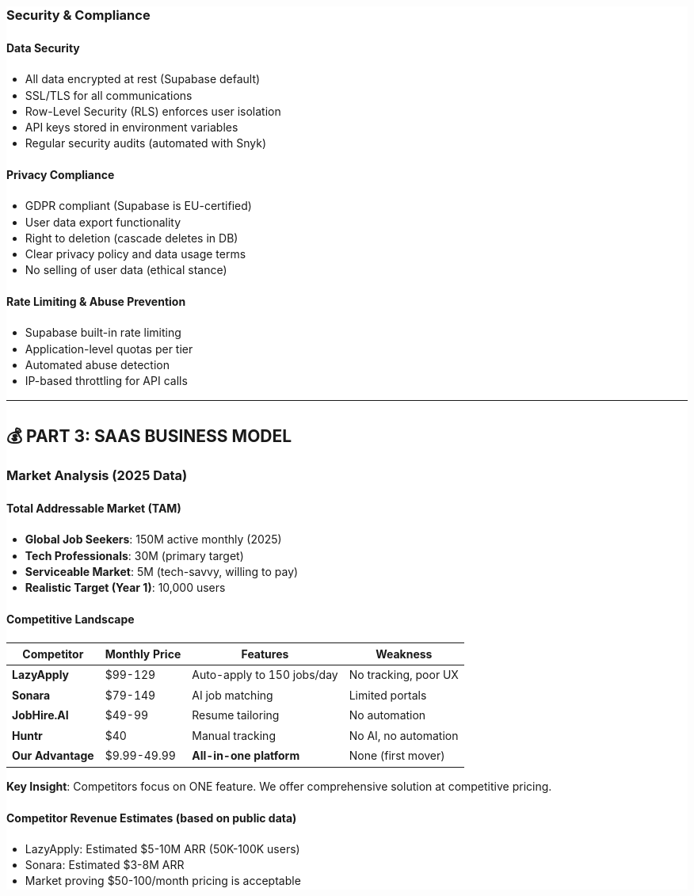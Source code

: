 ### Security & Compliance

#### **Data Security**
- All data encrypted at rest (Supabase default)
- SSL/TLS for all communications
- Row-Level Security (RLS) enforces user isolation
- API keys stored in environment variables
- Regular security audits (automated with Snyk)

#### **Privacy Compliance**
- GDPR compliant (Supabase is EU-certified)
- User data export functionality
- Right to deletion (cascade deletes in DB)
- Clear privacy policy and data usage terms
- No selling of user data (ethical stance)

#### **Rate Limiting & Abuse Prevention**
- Supabase built-in rate limiting
- Application-level quotas per tier
- Automated abuse detection
- IP-based throttling for API calls

---

## 💰 PART 3: SAAS BUSINESS MODEL

### Market Analysis (2025 Data)

#### **Total Addressable Market (TAM)**
- **Global Job Seekers**: 150M active monthly (2025)
- **Tech Professionals**: 30M (primary target)
- **Serviceable Market**: 5M (tech-savvy, willing to pay)
- **Realistic Target (Year 1)**: 10,000 users

#### **Competitive Landscape**

| Competitor | Monthly Price | Features | Weakness |
|-----------|--------------|----------|----------|
| **LazyApply** | $99-129 | Auto-apply to 150 jobs/day | No tracking, poor UX |
| **Sonara** | $79-149 | AI job matching | Limited portals |
| **JobHire.AI** | $49-99 | Resume tailoring | No automation |
| **Huntr** | $40 | Manual tracking | No AI, no automation |
| **Our Advantage** | $9.99-49.99 | **All-in-one platform** | None (first mover) |

**Key Insight**: Competitors focus on ONE feature. We offer comprehensive solution at competitive pricing.

#### **Competitor Revenue Estimates** (based on public data)
- LazyApply: Estimated $5-10M ARR (50K-100K users)
- Sonara: Estimated $3-8M ARR
- Market proving $50-100/month pricing is acceptable

